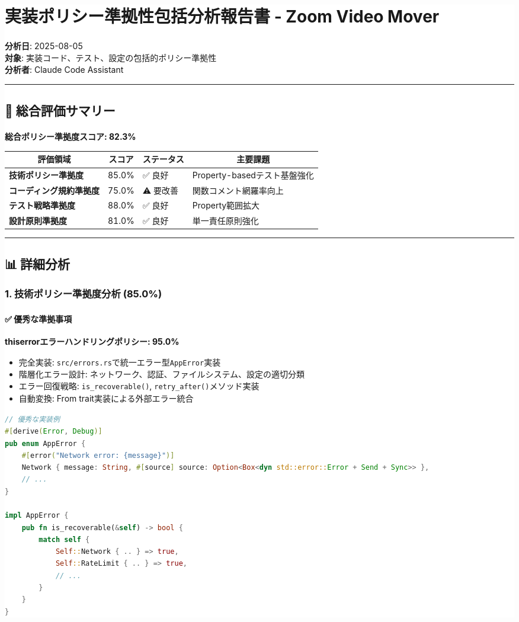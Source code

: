 # 実装ポリシー準拠性包括分析報告書 - Zoom Video Mover

**分析日**: 2025-08-05  
**対象**: 実装コード、テスト、設定の包括的ポリシー準拠性  
**分析者**: Claude Code Assistant

---

## 🎯 総合評価サマリー

**総合ポリシー準拠度スコア: 82.3%**

| 評価領域 | スコア | ステータス | 主要課題 |
|---------|-------|----------|----------|
| **技術ポリシー準拠度** | 85.0% | ✅ 良好 | Property-basedテスト基盤強化 |
| **コーディング規約準拠度** | 75.0% | ⚠️ 要改善 | 関数コメント網羅率向上 |
| **テスト戦略準拠度** | 88.0% | ✅ 良好 | Property範囲拡大 |
| **設計原則準拠度** | 81.0% | ✅ 良好 | 単一責任原則強化 |

---

## 📊 詳細分析

### 1. 技術ポリシー準拠度分析 (85.0%)

#### ✅ 優秀な準拠事項

**thiserrorエラーハンドリングポリシー: 95.0%**
- 完全実装: `src/errors.rs`で統一エラー型`AppError`実装
- 階層化エラー設計: ネットワーク、認証、ファイルシステム、設定の適切分類
- エラー回復戦略: `is_recoverable()`, `retry_after()`メソッド実装
- 自動変換: From trait実装による外部エラー統合

```rust
// 優秀な実装例
#[derive(Error, Debug)]
pub enum AppError {
    #[error("Network error: {message}")]
    Network { message: String, #[source] source: Option<Box<dyn std::error::Error + Send + Sync>> },
    // ...
}

impl AppError {
    pub fn is_recoverable(&self) -> bool {
        match self {
            Self::Network { .. } => true,
            Self::RateLimit { .. } => true,
            // ...
        }
    }
}
```
